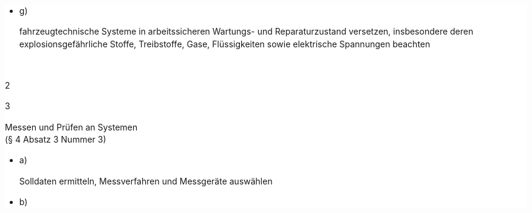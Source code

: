 <tr>

<td style="border-right: 0.5pt solid ; border-bottom: 0.5pt solid ; " align="justify" valign="top" charoff="50">

  - g)
    
    <div style="">
    
    fahrzeugtechnische Systeme in arbeitssicheren Wartungs- und
    Reparaturzustand versetzen, insbesondere deren explosionsgefährliche
    Stoffe, Treibstoffe, Gase, Flüssigkeiten sowie elektrische
    Spannungen beachten
    
    </div>

</td>

<td style="border-right: 0.5pt solid ; border-bottom: 0.5pt solid ; " align="center" valign="middle" charoff="50">

 

</td>

<td style="border-bottom: 0.5pt solid ; " align="center" valign="middle" charoff="50">

2

</td>

</tr>

<tr>

<td style="border-right: 0.5pt solid ; border-bottom: 0.5pt solid ; " rowspan="2" align="center" valign="top" charoff="50">

3

</td>

<td style="border-right: 0.5pt solid ; border-bottom: 0.5pt solid ; " rowspan="2" align="left" valign="top" charoff="50">

Messen und Prüfen an Systemen  
(§ 4 Absatz 3 Nummer 3)

</td>

<td style="border-right: 0.5pt solid ; border-bottom: 0.5pt solid ; " align="justify" valign="top" charoff="50">

  - a)
    
    <div style="">
    
    Solldaten ermitteln, Messverfahren und Messgeräte auswählen
    
    </div>

  - b)
    
    <div style="">
    